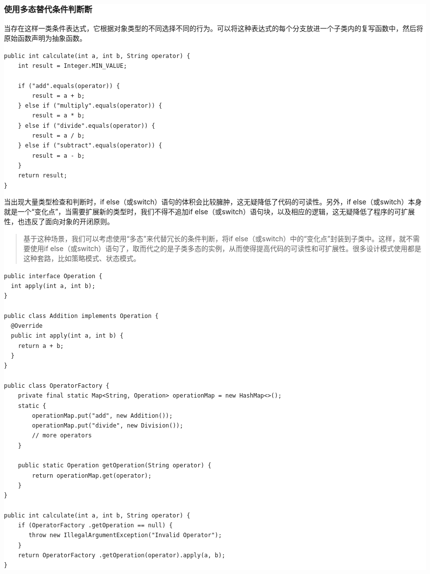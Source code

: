 ### 使用多态替代条件判断断

当存在这样一类条件表达式，它根据对象类型的不同选择不同的行为。可以将这种表达式的每个分支放进一个子类内的复写函数中，然后将原始函数声明为抽象函数。

```text
public int calculate(int a, int b, String operator) {
    int result = Integer.MIN_VALUE;

    if ("add".equals(operator)) {
        result = a + b;
    } else if ("multiply".equals(operator)) {
        result = a * b;
    } else if ("divide".equals(operator)) {
        result = a / b;
    } else if ("subtract".equals(operator)) {
        result = a - b;
    }
    return result;
}
```

当出现大量类型检查和判断时，if else（或switch）语句的体积会比较臃肿，这无疑降低了代码的可读性。另外，if else（或switch）本身就是一个“变化点”，当需要扩展新的类型时，我们不得不追加if else（或switch）语句块，以及相应的逻辑，这无疑降低了程序的可扩展性，也违反了面向对象的开闭原则。

> 基于这种场景，我们可以考虑使用“多态”来代替冗长的条件判断，将if else（或switch）中的“变化点”封装到子类中。这样，就不需要使用if else（或switch）语句了，取而代之的是子类多态的实例，从而使得提高代码的可读性和可扩展性。很多设计模式使用都是这种套路，比如策略模式、状态模式。

```text
public interface Operation {
  int apply(int a, int b);
}

public class Addition implements Operation {
  @Override
  public int apply(int a, int b) {
    return a + b;
  }
}

public class OperatorFactory {
    private final static Map<String, Operation> operationMap = new HashMap<>();
    static {
        operationMap.put("add", new Addition());
        operationMap.put("divide", new Division());
        // more operators
    }

    public static Operation getOperation(String operator) {
        return operationMap.get(operator);
    }
}

public int calculate(int a, int b, String operator) {
    if (OperatorFactory .getOperation == null) {
       throw new IllegalArgumentException("Invalid Operator");
    }
    return OperatorFactory .getOperation(operator).apply(a, b);
}
```
